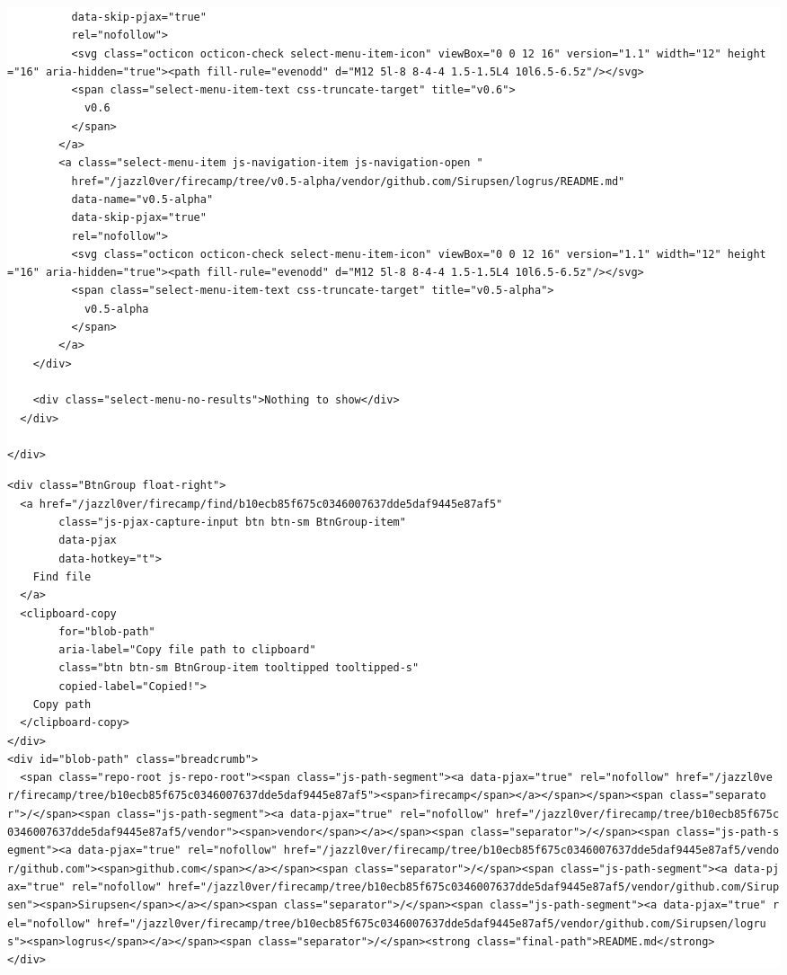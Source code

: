               data-skip-pjax="true"
              rel="nofollow">
              <svg class="octicon octicon-check select-menu-item-icon" viewBox="0 0 12 16" version="1.1" width="12" height="16" aria-hidden="true"><path fill-rule="evenodd" d="M12 5l-8 8-4-4 1.5-1.5L4 10l6.5-6.5z"/></svg>
              <span class="select-menu-item-text css-truncate-target" title="v0.6">
                v0.6
              </span>
            </a>
            <a class="select-menu-item js-navigation-item js-navigation-open "
              href="/jazzl0ver/firecamp/tree/v0.5-alpha/vendor/github.com/Sirupsen/logrus/README.md"
              data-name="v0.5-alpha"
              data-skip-pjax="true"
              rel="nofollow">
              <svg class="octicon octicon-check select-menu-item-icon" viewBox="0 0 12 16" version="1.1" width="12" height="16" aria-hidden="true"><path fill-rule="evenodd" d="M12 5l-8 8-4-4 1.5-1.5L4 10l6.5-6.5z"/></svg>
              <span class="select-menu-item-text css-truncate-target" title="v0.5-alpha">
                v0.5-alpha
              </span>
            </a>
        </div>

        <div class="select-menu-no-results">Nothing to show</div>
      </div>

    </div>
  </div>
</div>

    <div class="BtnGroup float-right">
      <a href="/jazzl0ver/firecamp/find/b10ecb85f675c0346007637dde5daf9445e87af5"
            class="js-pjax-capture-input btn btn-sm BtnGroup-item"
            data-pjax
            data-hotkey="t">
        Find file
      </a>
      <clipboard-copy
            for="blob-path"
            aria-label="Copy file path to clipboard"
            class="btn btn-sm BtnGroup-item tooltipped tooltipped-s"
            copied-label="Copied!">
        Copy path
      </clipboard-copy>
    </div>
    <div id="blob-path" class="breadcrumb">
      <span class="repo-root js-repo-root"><span class="js-path-segment"><a data-pjax="true" rel="nofollow" href="/jazzl0ver/firecamp/tree/b10ecb85f675c0346007637dde5daf9445e87af5"><span>firecamp</span></a></span></span><span class="separator">/</span><span class="js-path-segment"><a data-pjax="true" rel="nofollow" href="/jazzl0ver/firecamp/tree/b10ecb85f675c0346007637dde5daf9445e87af5/vendor"><span>vendor</span></a></span><span class="separator">/</span><span class="js-path-segment"><a data-pjax="true" rel="nofollow" href="/jazzl0ver/firecamp/tree/b10ecb85f675c0346007637dde5daf9445e87af5/vendor/github.com"><span>github.com</span></a></span><span class="separator">/</span><span class="js-path-segment"><a data-pjax="true" rel="nofollow" href="/jazzl0ver/firecamp/tree/b10ecb85f675c0346007637dde5daf9445e87af5/vendor/github.com/Sirupsen"><span>Sirupsen</span></a></span><span class="separator">/</span><span class="js-path-segment"><a data-pjax="true" rel="nofollow" href="/jazzl0ver/firecamp/tree/b10ecb85f675c0346007637dde5daf9445e87af5/vendor/github.com/Sirupsen/logrus"><span>logrus</span></a></span><span class="separator">/</span><strong class="final-path">README.md</strong>
    </div>
  </div>
